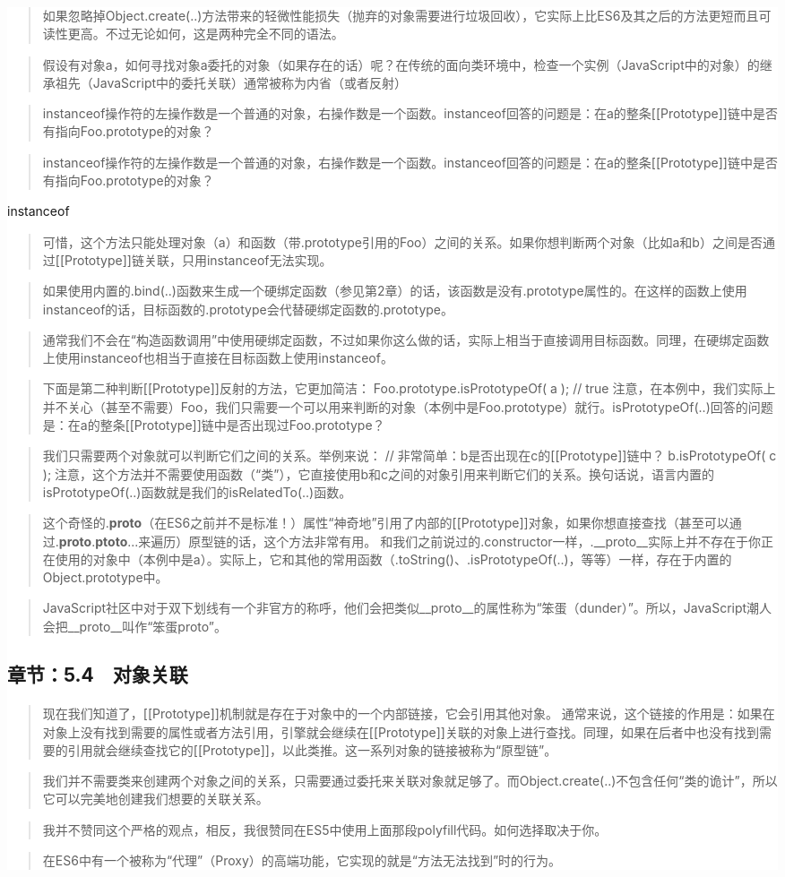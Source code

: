 
> 如果忽略掉Object.create(..)方法带来的轻微性能损失（抛弃的对象需要进行垃圾回收），它实际上比ES6及其之后的方法更短而且可读性更高。不过无论如何，这是两种完全不同的语法。


> 假设有对象a，如何寻找对象a委托的对象（如果存在的话）呢？在传统的面向类环境中，检查一个实例（JavaScript中的对象）的继承祖先（JavaScript中的委托关联）通常被称为内省（或者反射）


> instanceof操作符的左操作数是一个普通的对象，右操作数是一个函数。instanceof回答的问题是：在a的整条[[Prototype]]链中是否有指向Foo.prototype的对象？


> instanceof操作符的左操作数是一个普通的对象，右操作数是一个函数。instanceof回答的问题是：在a的整条[[Prototype]]链中是否有指向Foo.prototype的对象？

instanceof


> 可惜，这个方法只能处理对象（a）和函数（带.prototype引用的Foo）之间的关系。如果你想判断两个对象（比如a和b）之间是否通过[[Prototype]]链关联，只用instanceof无法实现。


> 如果使用内置的.bind(..)函数来生成一个硬绑定函数（参见第2章）的话，该函数是没有.prototype属性的。在这样的函数上使用instanceof的话，目标函数的.prototype会代替硬绑定函数的.prototype。


> 通常我们不会在“构造函数调用”中使用硬绑定函数，不过如果你这么做的话，实际上相当于直接调用目标函数。同理，在硬绑定函数上使用instanceof也相当于直接在目标函数上使用instanceof。


> 下面是第二种判断[[Prototype]]反射的方法，它更加简洁：
> Foo.prototype.isPrototypeOf( a ); // true
> 注意，在本例中，我们实际上并不关心（甚至不需要）Foo，我们只需要一个可以用来判断的对象（本例中是Foo.prototype）就行。isPrototypeOf(..)回答的问题是：在a的整条[[Prototype]]链中是否出现过Foo.prototype？


> 我们只需要两个对象就可以判断它们之间的关系。举例来说：
> // 非常简单：b是否出现在c的[[Prototype]]链中？
> b.isPrototypeOf( c );
> 注意，这个方法并不需要使用函数（“类”），它直接使用b和c之间的对象引用来判断它们的关系。换句话说，语言内置的isPrototypeOf(..)函数就是我们的isRelatedTo(..)函数。


> 这个奇怪的.__proto__（在ES6之前并不是标准！）属性“神奇地”引用了内部的[[Prototype]]对象，如果你想直接查找（甚至可以通过.__proto__.__ptoto__...来遍历）原型链的话，这个方法非常有用。
> 和我们之前说过的.constructor一样，.__proto__实际上并不存在于你正在使用的对象中（本例中是a）。实际上，它和其他的常用函数（.toString()、.isPrototypeOf(..)，等等）一样，存在于内置的Object.prototype中。


> JavaScript社区中对于双下划线有一个非官方的称呼，他们会把类似__proto__的属性称为“笨蛋（dunder）”。所以，JavaScript潮人会把__proto__叫作“笨蛋proto”。


## 章节：5.4　对象关联


> 现在我们知道了，[[Prototype]]机制就是存在于对象中的一个内部链接，它会引用其他对象。
> 通常来说，这个链接的作用是：如果在对象上没有找到需要的属性或者方法引用，引擎就会继续在[[Prototype]]关联的对象上进行查找。同理，如果在后者中也没有找到需要的引用就会继续查找它的[[Prototype]]，以此类推。这一系列对象的链接被称为“原型链”。


> 我们并不需要类来创建两个对象之间的关系，只需要通过委托来关联对象就足够了。而Object.create(..)不包含任何“类的诡计”，所以它可以完美地创建我们想要的关联关系。


> 我并不赞同这个严格的观点，相反，我很赞同在ES5中使用上面那段polyfill代码。如何选择取决于你。


> 在ES6中有一个被称为“代理”（Proxy）的高端功能，它实现的就是“方法无法找到”时的行为。
